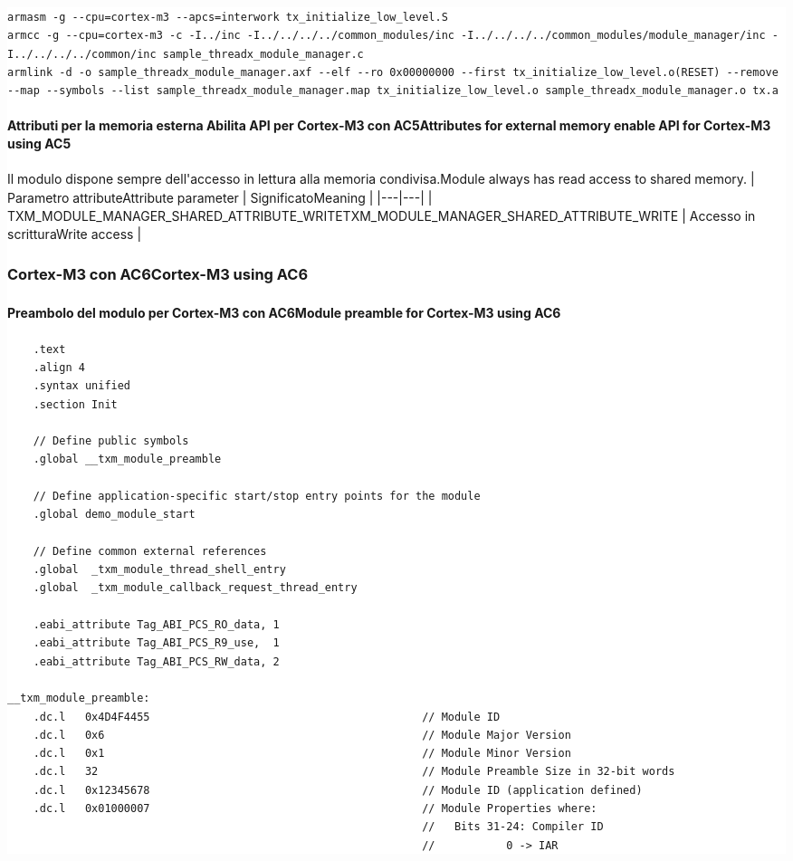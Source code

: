 ```dos
armasm -g --cpu=cortex-m3 --apcs=interwork tx_initialize_low_level.S
armcc -g --cpu=cortex-m3 -c -I../inc -I../../../../common_modules/inc -I../../../../common_modules/module_manager/inc -I../../../../common/inc sample_threadx_module_manager.c
armlink -d -o sample_threadx_module_manager.axf --elf --ro 0x00000000 --first tx_initialize_low_level.o(RESET) --remove --map --symbols --list sample_threadx_module_manager.map tx_initialize_low_level.o sample_threadx_module_manager.o tx.a
```

#### <a name="attributes-for-external-memory-enable-api-for-cortex-m3-using-ac5"></a><span data-ttu-id="1fa14-242">Attributi per la memoria esterna Abilita API per Cortex-M3 con AC5</span><span class="sxs-lookup"><span data-stu-id="1fa14-242">Attributes for external memory enable API for Cortex-M3 using AC5</span></span>

<span data-ttu-id="1fa14-243">Il modulo dispone sempre dell'accesso in lettura alla memoria condivisa.</span><span class="sxs-lookup"><span data-stu-id="1fa14-243">Module always has read access to shared memory.</span></span>
| <span data-ttu-id="1fa14-244">Parametro attribute</span><span class="sxs-lookup"><span data-stu-id="1fa14-244">Attribute parameter</span></span> | <span data-ttu-id="1fa14-245">Significato</span><span class="sxs-lookup"><span data-stu-id="1fa14-245">Meaning</span></span> |
|---|---|
| <span data-ttu-id="1fa14-246">TXM_MODULE_MANAGER_SHARED_ATTRIBUTE_WRITE</span><span class="sxs-lookup"><span data-stu-id="1fa14-246">TXM_MODULE_MANAGER_SHARED_ATTRIBUTE_WRITE</span></span> | <span data-ttu-id="1fa14-247">Accesso in scrittura</span><span class="sxs-lookup"><span data-stu-id="1fa14-247">Write access</span></span> |

### <a name="cortex-m3-using-ac6"></a><span data-ttu-id="1fa14-248">Cortex-M3 con AC6</span><span class="sxs-lookup"><span data-stu-id="1fa14-248">Cortex-M3 using AC6</span></span>

#### <a name="module-preamble-for-cortex-m3-using-ac6"></a><span data-ttu-id="1fa14-249">Preambolo del modulo per Cortex-M3 con AC6</span><span class="sxs-lookup"><span data-stu-id="1fa14-249">Module preamble for Cortex-M3 using AC6</span></span>

```armasm
    .text
    .align 4
    .syntax unified
    .section Init
    
    // Define public symbols
    .global __txm_module_preamble

    // Define application-specific start/stop entry points for the module
    .global demo_module_start

    // Define common external references
    .global  _txm_module_thread_shell_entry
    .global  _txm_module_callback_request_thread_entry

    .eabi_attribute Tag_ABI_PCS_RO_data, 1
    .eabi_attribute Tag_ABI_PCS_R9_use,  1
    .eabi_attribute Tag_ABI_PCS_RW_data, 2

__txm_module_preamble:
    .dc.l   0x4D4F4455                                          // Module ID
    .dc.l   0x6                                                 // Module Major Version
    .dc.l   0x1                                                 // Module Minor Version
    .dc.l   32                                                  // Module Preamble Size in 32-bit words
    .dc.l   0x12345678                                          // Module ID (application defined)
    .dc.l   0x01000007                                          // Module Properties where:
                                                                //   Bits 31-24: Compiler ID
                                                                //           0 -> IAR
```